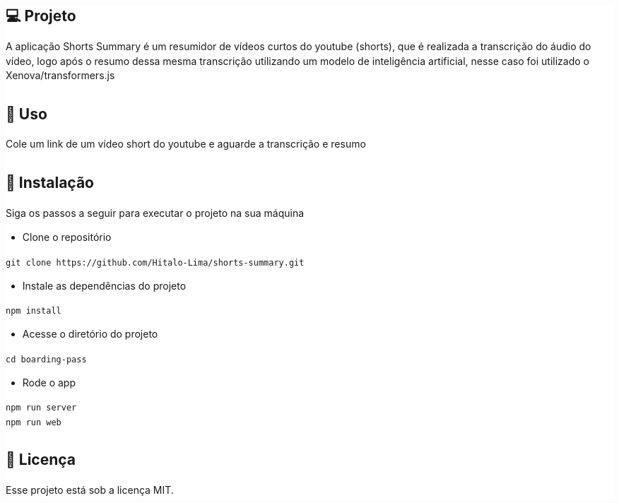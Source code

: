 ## 💻 Projeto

A aplicação Shorts Summary é um resumidor de vídeos curtos do youtube (shorts), que é realizada a transcrição do áudio do vídeo, logo após
o resumo dessa mesma transcrição utilizando um modelo de inteligência artificial, nesse caso foi utilizado o Xenova/transformers.js

## 🎯 Uso

Cole um link de um vídeo short do youtube e aguarde a transcrição e resumo

## 💾 Instalação

Siga os passos a seguir para executar o projeto na sua máquina

- Clone o repositório

```
git clone https://github.com/Hitalo-Lima/shorts-summary.git
```

- Instale as dependências do projeto

```
npm install
```

- Acesse o diretório do projeto

```
cd boarding-pass
```

- Rode o app

```
npm run server
npm run web

```

## 📝 Licença

Esse projeto está sob a licença MIT.

